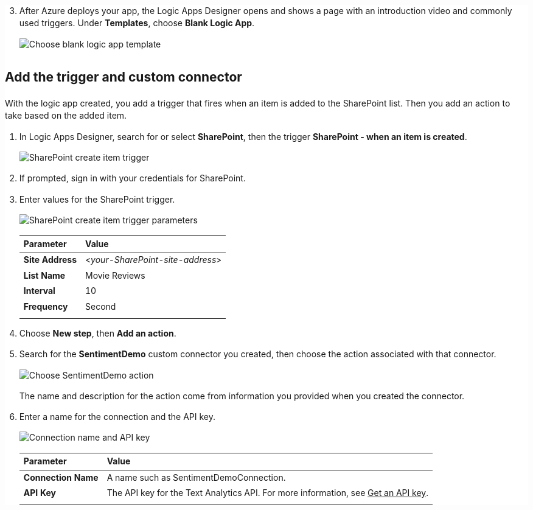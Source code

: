 3. After Azure deploys your app, the Logic Apps Designer opens and shows a page 
with an introduction video and commonly used triggers. Under **Templates**, 
choose **Blank Logic App**.

   ![Choose blank logic app template](./media/use-custom-connector-logic-apps/choose-logic-app-template.png)


## Add the trigger and custom connector

With the logic app created, you add a trigger that fires when an item is added to the SharePoint list. Then you add an action to take based on the added item.

1. In Logic Apps Designer, search for or select **SharePoint**, then the trigger **SharePoint - when an item is created**.

    ![SharePoint create item trigger](./media/use-custom-connector-logic-apps/create-trigger.png)

2. If prompted, sign in with your credentials for SharePoint.

3. Enter values for the SharePoint trigger.

    ![SharePoint create item trigger parameters](./media/use-custom-connector-logic-apps/trigger-parameters.png)

   | Parameter | Value | 
   | --------- | --------------- | 
   | **Site Address** | <*your-SharePoint-site-address*> | 
   | **List Name** | Movie Reviews |
   | **Interval** | 10 |
   | **Frequency** | Second |
   ||

4. Choose **New step**, then **Add an action**.

5. Search for the **SentimentDemo** custom connector you created, then choose the action associated with that connector. 

    ![Choose SentimentDemo action](./media/use-custom-connector-logic-apps/text-analytics-action.png)

    The name and description for the action come from information you provided when you created the connector.

6. Enter a name for the connection and the API key.

    ![Connection name and API key](./media/use-custom-connector-logic-apps/api-key.png)

   | Parameter | Value | 
   | --------- | --------------- | 
   | **Connection Name** | A name such as SentimentDemoConnection. | 
   | **API Key** | The API key for the Text Analytics API. For more information, see [Get an API key](index.md#get-an-api-key). |
   ||
